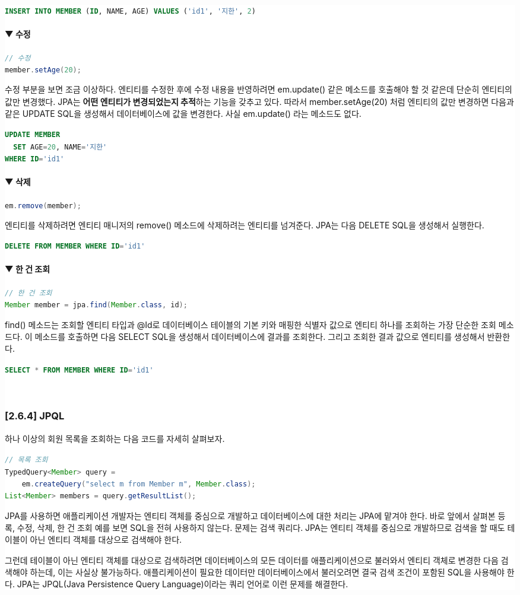 ```sql
INSERT INTO MEMBER (ID, NAME, AGE) VALUES ('id1', '지한', 2)
```

#### ▼ 수정
```java
// 수정
member.setAge(20);
```
수정 부분을 보면 조금 이상하다. 엔티티를 수정한 후에 수정 내용을 반영하려면 em.update() 같은 메소드를 호출해야 할 것 같은데 단순히 엔티티의 값만 변경했다.
JPA는 **어떤 엔티티가 변경되었는지 추적**하는 기능을 갖추고 있다. 따라서 member.setAge(20) 처럼 엔티티의 값만 변경하면 다음과 같은 UPDATE SQL을 생성해서 데이터베이스에 값을 변경한다.
사실 em.update() 라는 메소드도 없다.
```sql
UPDATE MEMBER
  SET AGE=20, NAME='지한'
WHERE ID='id1'
```

#### ▼ 삭제
```java
em.remove(member);
```
엔티티를 삭제하려면 엔티티 매니저의 remove() 메소드에 삭제하려는 엔티티를 넘겨준다. JPA는 다음 DELETE SQL을 생성해서 실행한다.
```sql
DELETE FROM MEMBER WHERE ID='id1'
```

#### ▼ 한 건 조회
```java
// 한 건 조회
Member member = jpa.find(Member.class, id);
```
find() 메소드는 조회할 엔티티 타입과 @Id로 데이터베이스 테이블의 기본 키와 매핑한 식별자 값으로 엔티티 하나를 조회하는 가장 단순한 조회 메소드다.
이 메소드를 호출하면 다음 SELECT SQL을 생성해서 데이터베이스에 결과를 조회한다. 그리고 조회한 결과 값으로 엔티티를 생성해서 반환한다.
```sql
SELECT * FROM MEMBER WHERE ID='id1'
```

<br/>

### [2.6.4] JPQL
하나 이상의 회원 목록을 조회하는 다음 코드를 자세히 살펴보자.
```java
// 목록 조회
TypedQuery<Member> query =
    em.createQuery("select m from Member m", Member.class);
List<Member> members = query.getResultList();
```
JPA를 사용하면 애플리케이션 개발자는 엔티티 객체를 중심으로 개발하고 데이터베이스에 대한 처리는 JPA에 맡겨야 한다.
바로 앞에서 살펴본 등록, 수정, 삭제, 한 건 조회 예를 보면 SQL을 전혀 사용하지 않는다. 문제는 검색 쿼리다.
JPA는 엔티티 객체를 중심으로 개발하므로 검색을 할 때도 테이블이 아닌 엔티티 객체를 대상으로 검색해야 한다.

그런데 테이블이 아닌 엔티티 객체를 대상으로 검색하려면 데이터베이스의 모든 데이터를 애플리케이션으로 불러와서 엔티티 객체로 변경한 다음 검색해야 하는데, 이는 사실상 불가능하다.
애플리케이션이 필요한 데이터만 데이터베이스에서 불러오려면 결국 검색 조건이 포함된 SQL을 사용해야 한다. JPA는 JPQL(Java Persistence Query Language)이라는 쿼리 언어로 이런 문제를 해결한다.
